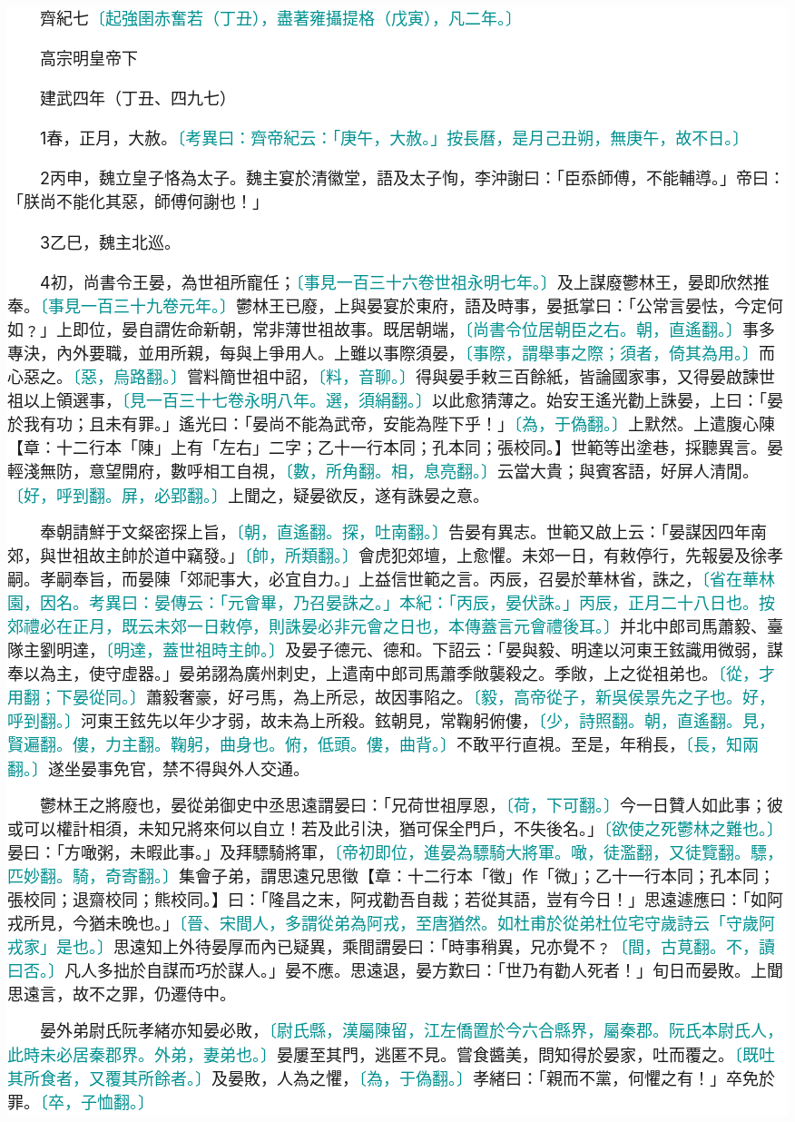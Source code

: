 <font size=4px>　　齊紀七</font><font size=4px color="#009090"><font size=4px>〔起強圉赤奮若（丁丑），盡著雍攝提格（戊寅），凡二年。〕</font></font><font size=4px>

 　　高宗明皇帝下

 　　建武四年（丁丑、四九七）

 　　1春，正月，大赦。</font><font size=4px color="#009090"><font size=4px>〔考異曰：齊帝紀云：「庚午，大赦。」按長曆，是月己丑朔，無庚午，故不日。〕</font></font><font size=4px>

 　　2丙申，魏立皇子恪為太子。魏主宴於清徽堂，語及太子恂，李沖謝曰：「臣忝師傅，不能輔導。」帝曰：「朕尚不能化其惡，師傅何謝也！」

 　　3乙巳，魏主北巡。

 　　4初，尚書令王晏，為世祖所寵任；</font><font size=4px color="#009090"><font size=4px>〔事見一百三十六卷世祖永明七年。〕</font></font><font size=4px>及上謀廢鬱林王，晏即欣然推奉。</font><font size=4px color="#009090"><font size=4px>〔事見一百三十九卷元年。〕</font></font><font size=4px>鬱林王已廢，上與晏宴於東府，語及時事，晏抵掌曰：「公常言晏怯，今定何如﹖」上即位，晏自謂佐命新朝，常非薄世祖故事。既居朝端，</font><font size=4px color="#009090"><font size=4px>〔尚書令位居朝臣之右。朝，直遙翻。〕</font></font><font size=4px>事多專決，內外要職，並用所親，每與上爭用人。上雖以事際須晏，</font><font size=4px color="#009090"><font size=4px>〔事際，謂舉事之際；須者，倚其為用。〕</font></font><font size=4px>而心惡之。</font><font size=4px color="#009090"><font size=4px>〔惡，烏路翻。〕</font></font><font size=4px>嘗料簡世祖中詔，</font><font size=4px color="#009090"><font size=4px>〔料，音聊。〕</font></font><font size=4px>得與晏手敕三百餘紙，皆論國家事，又得晏啟諫世祖以上領選事，</font><font size=4px color="#009090"><font size=4px>〔見一百三十七卷永明八年。選，須絹翻。〕</font></font><font size=4px>以此愈猜薄之。始安王遙光勸上誅晏，上曰：「晏於我有功；且未有罪。」遙光曰：「晏尚不能為武帝，安能為陛下乎！」</font><font size=4px color="#009090"><font size=4px>〔為，于偽翻。〕</font></font><font size=4px>上默然。上遣腹心陳</font><span class="h"><font size=4px>【章：十二行本「陳」上有「左右」二字；乙十一行本同；孔本同；張校同。】</font></font><font size=4px>世範等出塗巷，採聽異言。晏輕淺無防，意望開府，數呼相工自視，</font><font size=4px color="#009090"><font size=4px>〔數，所角翻。相，息亮翻。〕</font></font><font size=4px>云當大貴；與賓客語，好屏人清閒。</font><font size=4px color="#009090"><font size=4px>〔好，呼到翻。屏，必郢翻。〕</font></font><font size=4px>上聞之，疑晏欲反，遂有誅晏之意。

 　　奉朝請鮮于文粲密探上旨，</font><font size=4px color="#009090"><font size=4px>〔朝，直遙翻。探，吐南翻。〕</font></font><font size=4px>告晏有異志。世範又啟上云：「晏謀因四年南郊，與世祖故主帥於道中竊發。」</font><font size=4px color="#009090"><font size=4px>〔帥，所類翻。〕</font></font><font size=4px>會虎犯郊壇，上愈懼。未郊一日，有敕停行，先報晏及徐孝嗣。孝嗣奉旨，而晏陳「郊祀事大，必宜自力。」上益信世範之言。丙辰，召晏於華林省，誅之，</font><font size=4px color="#009090"><font size=4px>〔省在華林園，因名。考異曰：晏傳云：「元會畢，乃召晏誅之。」本紀：「丙辰，晏伏誅。」丙辰，正月二十八日也。按郊禮必在正月，既云未郊一日敕停，則誅晏必非元會之日也，本傳蓋言元會禮後耳。〕</font></font><font size=4px>并北中郎司馬蕭毅、臺隊主劉明達，</font><font size=4px color="#009090"><font size=4px>〔明達，蓋世祖時主帥。〕</font></font><font size=4px>及晏子德元、德和。下詔云：「晏與毅、明達以河東王鉉識用微弱，謀奉以為主，使守虛器。」晏弟詡為廣州刺史，上遣南中郎司馬蕭季敞襲殺之。季敞，上之從祖弟也。</font><font size=4px color="#009090"><font size=4px>〔從，才用翻；下晏從同。〕</font></font><font size=4px>蕭毅奢豪，好弓馬，為上所忌，故因事陷之。</font><font size=4px color="#009090"><font size=4px>〔毅，高帝從子，新吳侯景先之子也。好，呼到翻。〕</font></font><font size=4px>河東王鉉先以年少才弱，故未為上所殺。鉉朝見，常鞠躬俯僂，</font><font size=4px color="#009090"><font size=4px>〔少，詩照翻。朝，直遙翻。見，賢遍翻。僂，力主翻。鞠躬，曲身也。俯，低頭。僂，曲背。〕</font></font><font size=4px>不敢平行直視。至是，年稍長，</font><font size=4px color="#009090"><font size=4px>〔長，知兩翻。〕</font></font><font size=4px>遂坐晏事免官，禁不得與外人交通。

 　　鬱林王之將廢也，晏從弟御史中丞思遠謂晏曰：「兄荷世祖厚恩，</font><font size=4px color="#009090"><font size=4px>〔荷，下可翻。〕</font></font><font size=4px>今一日贊人如此事；彼或可以權計相須，未知兄將來何以自立！若及此引決，猶可保全門戶，不失後名。」</font><font size=4px color="#009090"><font size=4px>〔欲使之死鬱林之難也。〕</font></font><font size=4px>晏曰：「方噉粥，未暇此事。」及拜驃騎將軍，</font><font size=4px color="#009090"><font size=4px>〔帝初即位，進晏為驃騎大將軍。噉，徒濫翻，又徒覽翻。驃，匹妙翻。騎，奇寄翻。〕</font></font><font size=4px>集會子弟，謂思遠兄思徵</font><span class="h"><font size=4px>【章：十二行本「徵」作「微」；乙十一行本同；孔本同；張校同；退齋校同；熊校同。】</font></font><font size=4px>曰：「隆昌之末，阿戎勸吾自裁；若從其語，豈有今日！」思遠遽應曰：「如阿戎所見，今猶未晚也。」</font><font size=4px color="#009090"><font size=4px>〔晉、宋間人，多謂從弟為阿戎，至唐猶然。如杜甫於從弟杜位宅守歲詩云「守歲阿戎家」是也。〕</font></font><font size=4px>思遠知上外待晏厚而內已疑異，乘間謂晏曰：「時事稍異，兄亦覺不﹖</font><font size=4px color="#009090"><font size=4px>〔間，古莧翻。不，讀曰否。〕</font></font><font size=4px>凡人多拙於自謀而巧於謀人。」晏不應。思遠退，晏方歎曰：「世乃有勸人死者！」旬日而晏敗。上聞思遠言，故不之罪，仍遷侍中。

 　　晏外弟尉氏阮孝緒亦知晏必敗，</font><font size=4px color="#009090"><font size=4px>〔尉氏縣，漢屬陳留，江左僑置於今六合縣界，屬秦郡。阮氏本尉氏人，此時未必居秦郡界。外弟，妻弟也。〕</font></font><font size=4px>晏屢至其門，逃匿不見。嘗食醬美，問知得於晏家，吐而覆之。</font><font size=4px color="#009090"><font size=4px>〔既吐其所食者，又覆其所餘者。〕</font></font><font size=4px>及晏敗，人為之懼，</font><font size=4px color="#009090"><font size=4px>〔為，于偽翻。〕</font></font><font size=4px>孝緒曰：「親而不黨，何懼之有！」卒免於罪。</font><font size=4px color="#009090"><font size=4px>〔卒，子恤翻。〕</font></font><font size=4px>
